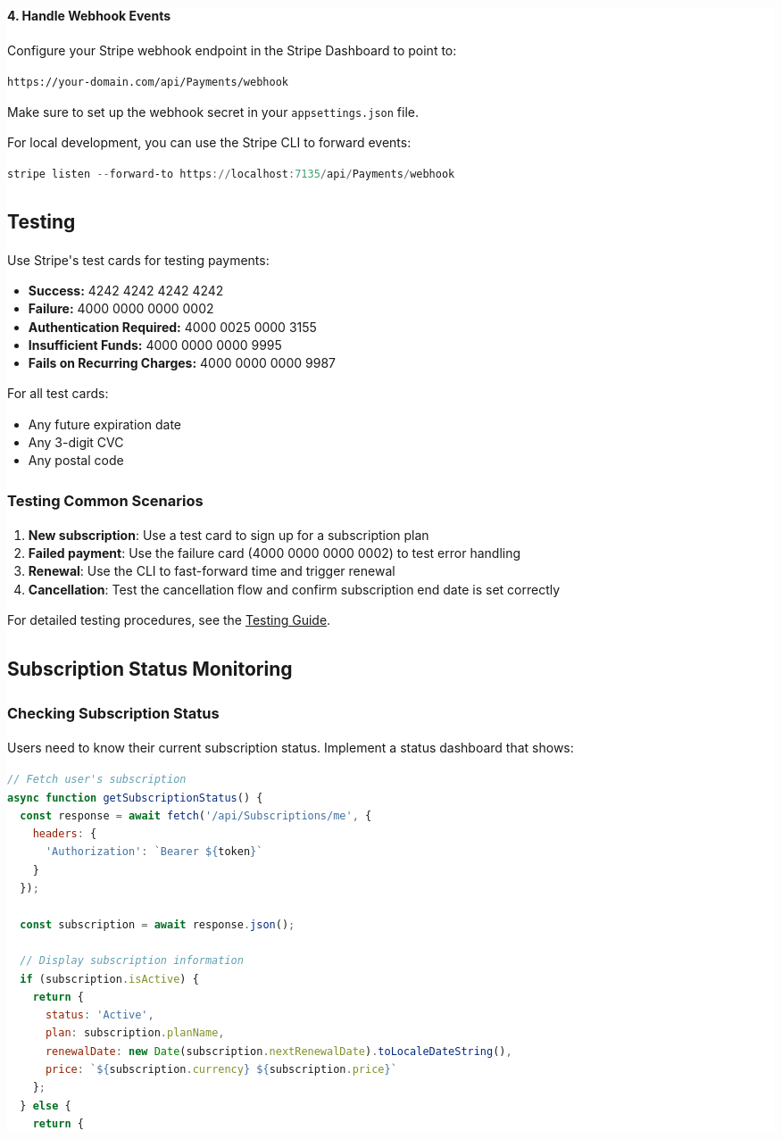 #### 4. Handle Webhook Events

Configure your Stripe webhook endpoint in the Stripe Dashboard to point to:

```
https://your-domain.com/api/Payments/webhook
```

Make sure to set up the webhook secret in your `appsettings.json` file.

For local development, you can use the Stripe CLI to forward events:

```powershell
stripe listen --forward-to https://localhost:7135/api/Payments/webhook
```

## Testing

Use Stripe's test cards for testing payments:

- **Success:** 4242 4242 4242 4242
- **Failure:** 4000 0000 0000 0002
- **Authentication Required:** 4000 0025 0000 3155
- **Insufficient Funds:** 4000 0000 0000 9995
- **Fails on Recurring Charges:** 4000 0000 0000 9987

For all test cards:

- Any future expiration date
- Any 3-digit CVC
- Any postal code

### Testing Common Scenarios

1. **New subscription**: Use a test card to sign up for a subscription plan
2. **Failed payment**: Use the failure card (4000 0000 0000 0002) to test error handling
3. **Renewal**: Use the CLI to fast-forward time and trigger renewal
4. **Cancellation**: Test the cancellation flow and confirm subscription end date is set correctly

For detailed testing procedures, see the [Testing Guide](./docs/STRIPE_TEST_ACCOUNT.md).

## Subscription Status Monitoring

### Checking Subscription Status

Users need to know their current subscription status. Implement a status dashboard that shows:

```javascript
// Fetch user's subscription
async function getSubscriptionStatus() {
  const response = await fetch('/api/Subscriptions/me', {
    headers: {
      'Authorization': `Bearer ${token}`
    }
  });

  const subscription = await response.json();

  // Display subscription information
  if (subscription.isActive) {
    return {
      status: 'Active',
      plan: subscription.planName,
      renewalDate: new Date(subscription.nextRenewalDate).toLocaleDateString(),
      price: `${subscription.currency} ${subscription.price}`
    };
  } else {
    return {
```